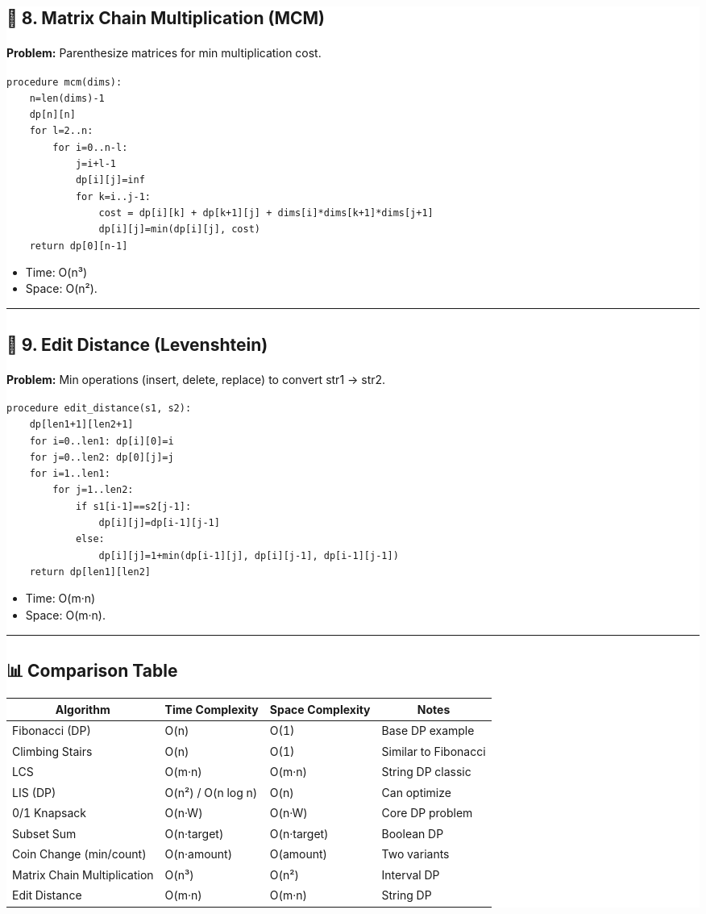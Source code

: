 ## 🔹 8. Matrix Chain Multiplication (MCM)

**Problem:** Parenthesize matrices for min multiplication cost.

```
procedure mcm(dims):
    n=len(dims)-1
    dp[n][n]
    for l=2..n:
        for i=0..n-l:
            j=i+l-1
            dp[i][j]=inf
            for k=i..j-1:
                cost = dp[i][k] + dp[k+1][j] + dims[i]*dims[k+1]*dims[j+1]
                dp[i][j]=min(dp[i][j], cost)
    return dp[0][n-1]
```

* Time: O(n³)
* Space: O(n²).

---

## 🔹 9. Edit Distance (Levenshtein)

**Problem:** Min operations (insert, delete, replace) to convert str1 → str2.

```
procedure edit_distance(s1, s2):
    dp[len1+1][len2+1]
    for i=0..len1: dp[i][0]=i
    for j=0..len2: dp[0][j]=j
    for i=1..len1:
        for j=1..len2:
            if s1[i-1]==s2[j-1]:
                dp[i][j]=dp[i-1][j-1]
            else:
                dp[i][j]=1+min(dp[i-1][j], dp[i][j-1], dp[i-1][j-1])
    return dp[len1][len2]
```

* Time: O(m·n)
* Space: O(m·n).

---

## 📊 Comparison Table

| Algorithm                   | Time Complexity    | Space Complexity | Notes                |
| --------------------------- | ------------------ | ---------------- | -------------------- |
| Fibonacci (DP)              | O(n)               | O(1)             | Base DP example      |
| Climbing Stairs             | O(n)               | O(1)             | Similar to Fibonacci |
| LCS                         | O(m·n)             | O(m·n)           | String DP classic    |
| LIS (DP)                    | O(n²) / O(n log n) | O(n)             | Can optimize         |
| 0/1 Knapsack                | O(n·W)             | O(n·W)           | Core DP problem      |
| Subset Sum                  | O(n·target)        | O(n·target)      | Boolean DP           |
| Coin Change (min/count)     | O(n·amount)        | O(amount)        | Two variants         |
| Matrix Chain Multiplication | O(n³)              | O(n²)            | Interval DP          |
| Edit Distance               | O(m·n)             | O(m·n)           | String DP            |

